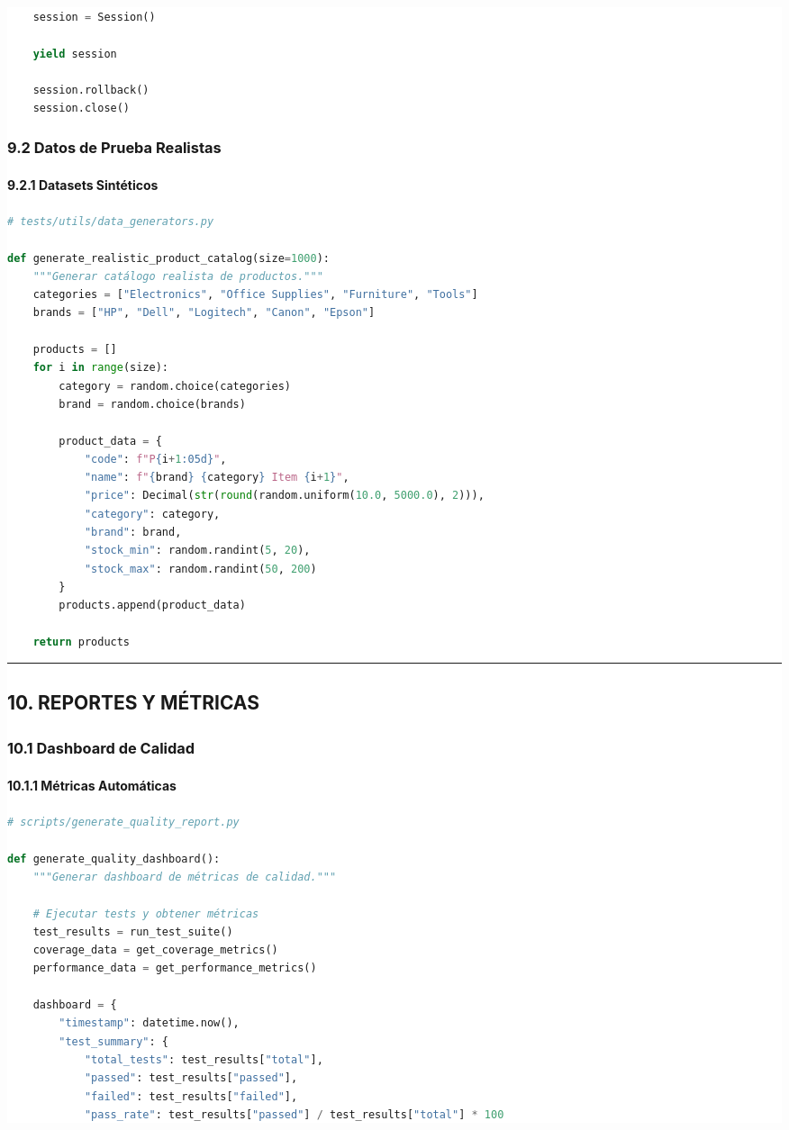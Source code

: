 ```python
    session = Session()
    
    yield session
    
    session.rollback()
    session.close()
```

### 9.2 Datos de Prueba Realistas

#### 9.2.1 Datasets Sintéticos
```python
# tests/utils/data_generators.py

def generate_realistic_product_catalog(size=1000):
    """Generar catálogo realista de productos."""
    categories = ["Electronics", "Office Supplies", "Furniture", "Tools"]
    brands = ["HP", "Dell", "Logitech", "Canon", "Epson"]
    
    products = []
    for i in range(size):
        category = random.choice(categories)
        brand = random.choice(brands)
        
        product_data = {
            "code": f"P{i+1:05d}",
            "name": f"{brand} {category} Item {i+1}",
            "price": Decimal(str(round(random.uniform(10.0, 5000.0), 2))),
            "category": category,
            "brand": brand,
            "stock_min": random.randint(5, 20),
            "stock_max": random.randint(50, 200)
        }
        products.append(product_data)
    
    return products
```

---

## 10. REPORTES Y MÉTRICAS

### 10.1 Dashboard de Calidad

#### 10.1.1 Métricas Automáticas
```python
# scripts/generate_quality_report.py

def generate_quality_dashboard():
    """Generar dashboard de métricas de calidad."""
    
    # Ejecutar tests y obtener métricas
    test_results = run_test_suite()
    coverage_data = get_coverage_metrics()
    performance_data = get_performance_metrics()
    
    dashboard = {
        "timestamp": datetime.now(),
        "test_summary": {
            "total_tests": test_results["total"],
            "passed": test_results["passed"],
            "failed": test_results["failed"],
            "pass_rate": test_results["passed"] / test_results["total"] * 100
```